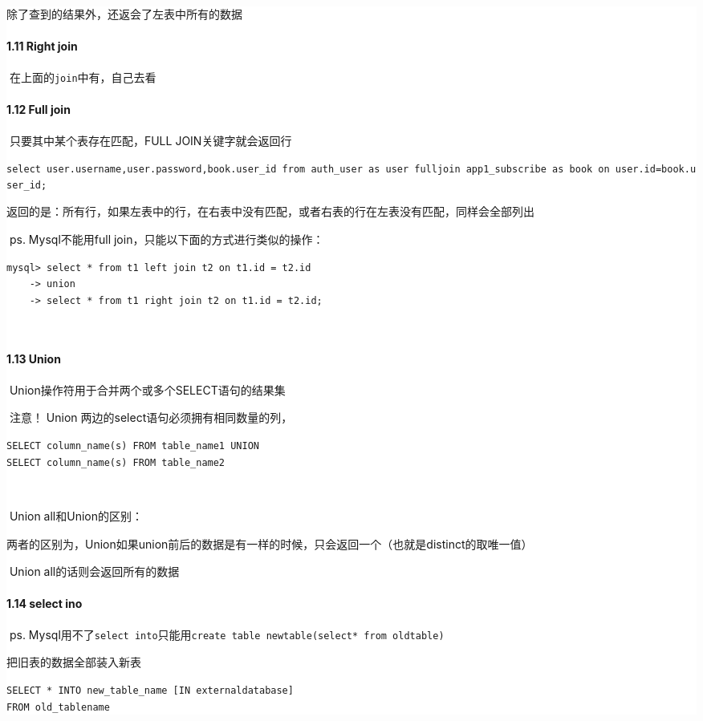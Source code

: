 除了查到的结果外，还返会了左表中所有的数据



#### 1.11	Right join

​		在上面的`join`中有，自己去看



#### 1.12	Full join

​		只要其中某个表存在匹配，FULL JOIN关键字就会返回行

```mysql
select user.username,user.password,book.user_id from auth_user as user fulljoin app1_subscribe as book on user.id=book.user_id;

```

​		返回的是：所有行，如果左表中的行，在右表中没有匹配，或者右表的行在左表没有匹配，同样会全部列出

​		ps. Mysql不能用full join，只能以下面的方式进行类似的操作：

```mysql
mysql> select * from t1 left join t2 on t1.id = t2.id
    -> union 
    -> select * from t1 right join t2 on t1.id = t2.id;
```

​	

#### 1.13	Union

​	Union操作符用于合并两个或多个SELECT语句的结果集

​	注意！	Union 两边的select语句必须拥有相同数量的列，

```mysql
SELECT column_name(s) FROM table_name1 UNION
SELECT column_name(s) FROM table_name2
```

​		

​		Union all和Union的区别：

​		两者的区别为，Union如果union前后的数据是有一样的时候，只会返回一个（也就是distinct的取唯一值）

​		Union all的话则会返回所有的数据



#### 1.14	select ino

​				ps.	Mysql用不了`select into`只能用`create table newtable(select* from oldtable)`

把旧表的数据全部装入新表

```mysql
SELECT * INTO new_table_name [IN externaldatabase] 
FROM old_tablename
```
